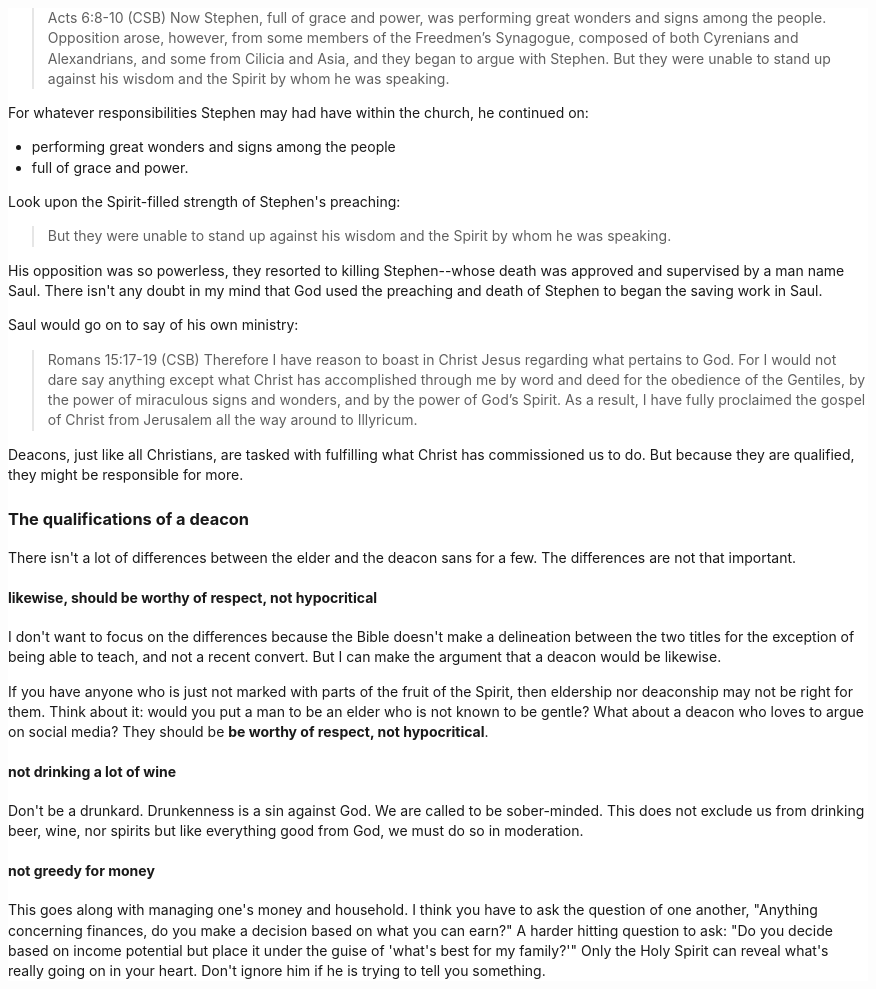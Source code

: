 >Acts 6:8-10 (CSB) Now Stephen, full of grace and power, was performing great wonders and signs among the people. Opposition arose, however, from some members of the Freedmen’s Synagogue, composed of both Cyrenians and Alexandrians, and some from Cilicia and Asia, and they began to argue with Stephen. But they were unable to stand up against his wisdom and the Spirit by whom he was speaking.

For whatever responsibilities Stephen may had have within the church, he continued on:

* performing great wonders and signs among the people
* full of grace and power.

Look upon the Spirit-filled strength of Stephen's preaching:

>But they were unable to stand up against his wisdom and the Spirit by whom he was speaking.

His opposition was so powerless, they resorted to killing Stephen--whose death was approved and supervised by a man name Saul. There isn't any doubt in my mind that God used the preaching and death of Stephen to began the saving work in Saul.

Saul would go on to say of his own ministry:

>Romans 15:17-19 (CSB) Therefore I have reason to boast in Christ Jesus regarding what pertains to God. For I would not dare say anything except what Christ has accomplished through me by word and deed for the obedience of the Gentiles, by the power of miraculous signs and wonders, and by the power of God’s Spirit. As a result, I have fully proclaimed the gospel of Christ from Jerusalem all the way around to Illyricum.

Deacons, just like all Christians, are tasked with fulfilling what Christ has commissioned us to do. But because they are qualified, they might be responsible for more.

### The qualifications of a deacon

There isn't a lot of differences between the elder and the deacon sans for a few. The differences are not that important.

#### likewise, should be worthy of respect, not hypocritical

I don't want to focus on the differences because the Bible doesn't make a delineation between the two titles for the exception of being able to teach, and not a recent convert. But I can make the argument that a deacon would be likewise.

If you have anyone who is just not marked with parts of the fruit of the Spirit, then eldership nor deaconship may not be right for them. Think about it: would you put a man to be an elder who is not known to be gentle? What about a deacon who loves to argue on social media? They should be **be worthy of respect, not hypocritical**.

#### not drinking a lot of wine

Don't be a drunkard. Drunkenness is a sin against God. We are called to be sober-minded. This does not exclude us from drinking beer, wine, nor spirits but like everything good from God, we must do so in moderation.

#### not greedy for money

This goes along with managing one's money and household. I think you have to ask the question of one another, "Anything concerning finances, do you make a decision based on what you can earn?" A harder hitting question to ask: "Do you decide based on income potential but place it under the guise of 'what's best for my family?'" Only the Holy Spirit can reveal what's really going on in your heart. Don't ignore him if he is trying to tell you something.
